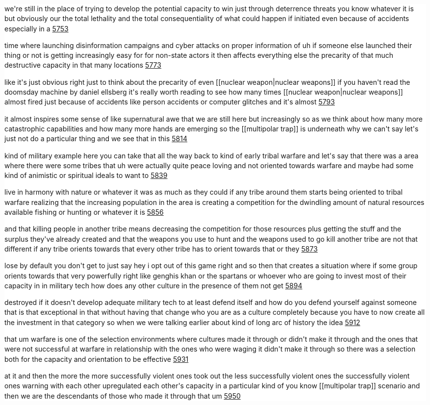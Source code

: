 we're still in the place of trying to develop the potential capacity to win just through deterrence threats you know whatever it is but obviously our the total lethality and the total consequentiality of what could happen if initiated even because of accidents especially in a [5753](https://www.youtube.com/watch?v=8XCXvzQdcug&t=5753.679s)

time where launching disinformation campaigns and cyber attacks on proper information of uh if someone else launched their thing or not is getting increasingly easy for for non-state actors it then affects everything else the precarity of that much destructive capacity in that many locations [5773](https://www.youtube.com/watch?v=8XCXvzQdcug&t=5773.44s)

like it's just obvious right just to think about the precarity of even [[nuclear weapon|nuclear weapons]] if you haven't read the doomsday machine by daniel ellsberg it's really worth reading to see how many times [[nuclear weapon|nuclear weapons]] almost fired just because of accidents like person accidents or computer glitches and it's almost [5793](https://www.youtube.com/watch?v=8XCXvzQdcug&t=5793.36s)

it almost inspires some sense of like supernatural awe that we are still here but increasingly so as we think about how many more catastrophic capabilities and how many more hands are emerging so the [[multipolar trap]] is underneath why we can't say let's just not do a particular thing and we see that in this [5814](https://www.youtube.com/watch?v=8XCXvzQdcug&t=5814.96s)

kind of military example here you can take that all the way back to kind of early tribal warfare and let's say that there was a area where there were some tribes that uh were actually quite peace loving and not oriented towards warfare and maybe had some kind of animistic or spiritual ideals to want to [5839](https://www.youtube.com/watch?v=8XCXvzQdcug&t=5839.28s)

live in harmony with nature or whatever it was as much as they could if any tribe around them starts being oriented to tribal warfare realizing that the increasing population in the area is creating a competition for the dwindling amount of natural resources available fishing or hunting or whatever it is [5856](https://www.youtube.com/watch?v=8XCXvzQdcug&t=5856.719s)

and that killing people in another tribe means decreasing the competition for those resources plus getting the stuff and the surplus they've already created and that the weapons you use to hunt and the weapons used to go kill another tribe are not that different if any tribe orients towards that every other tribe has to orient towards that or they [5873](https://www.youtube.com/watch?v=8XCXvzQdcug&t=5873.28s)

lose by default you don't get to just say hey i opt out of this game right and so then that creates a situation where if some group orients towards that very powerfully right like genghis khan or the spartans or whoever who are going to invest most of their capacity in in military tech how does any other culture in the presence of them not get [5894](https://www.youtube.com/watch?v=8XCXvzQdcug&t=5894.56s)

destroyed if it doesn't develop adequate military tech to at least defend itself and how do you defend yourself against someone that is that exceptional in that without having that change who you are as a culture completely because you have to now create all the investment in that category so when we were talking earlier about kind of long arc of history the idea [5912](https://www.youtube.com/watch?v=8XCXvzQdcug&t=5912.0s)

that um warfare is one of the selection environments where cultures made it through or didn't make it through and the ones that were not successful at warfare in relationship with the ones who were waging it didn't make it through so there was a selection both for the capacity and orientation to be effective [5931](https://www.youtube.com/watch?v=8XCXvzQdcug&t=5931.84s)

at it and then the more the more successfully violent ones took out the less successfully violent ones the successfully violent ones warning with each other upregulated each other's capacity in a particular kind of you know [[multipolar trap]] scenario and then we are the descendants of those who made it through that um [5950](https://www.youtube.com/watch?v=8XCXvzQdcug&t=5950.719s)
